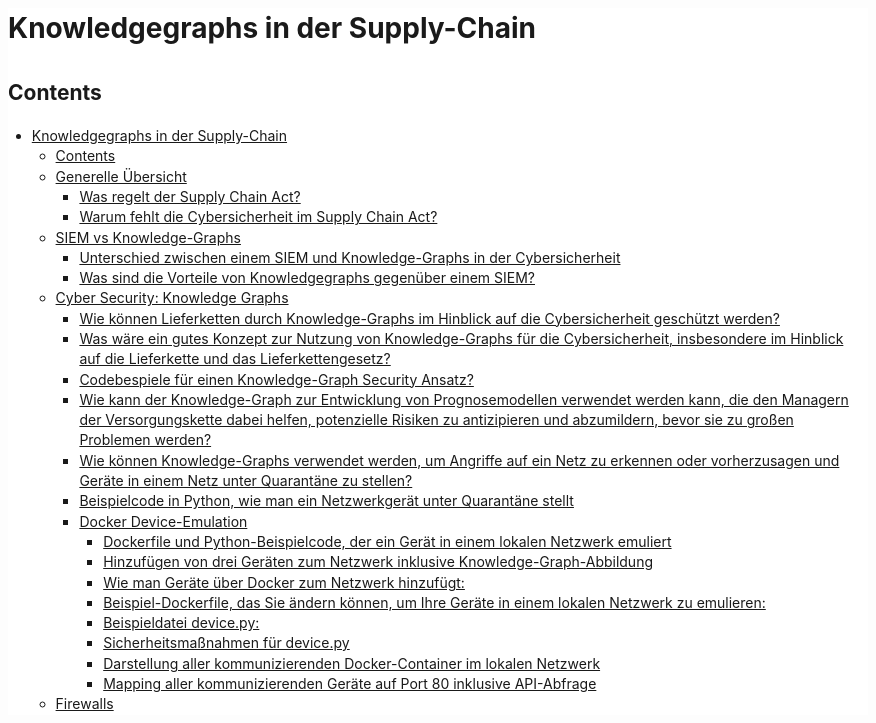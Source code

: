 <div class="page"/>

# Knowledgegraphs in der Supply-Chain

## Contents
- [Knowledgegraphs in der Supply-Chain](#knowledgegraphs-in-der-supply-chain)
  - [Contents](#contents)
  - [Generelle Übersicht](#generelle-übersicht)
      - [Was regelt der Supply Chain Act?](#was-regelt-der-supply-chain-act)
    - [Warum fehlt die Cybersicherheit im Supply Chain Act?](#warum-fehlt-die-cybersicherheit-im-supply-chain-act)
  - [SIEM vs Knowledge-Graphs](#siem-vs-knowledge-graphs)
      - [Unterschied zwischen einem SIEM und Knowledge-Graphs in der Cybersicherheit](#unterschied-zwischen-einem-siem-und-knowledge-graphs-in-der-cybersicherheit)
      - [Was sind die Vorteile von Knowledgegraphs gegenüber einem SIEM?](#was-sind-die-vorteile-von-knowledgegraphs-gegenüber-einem-siem)
  - [Cyber Security: Knowledge Graphs](#cyber-security-knowledge-graphs)
      - [Wie können Lieferketten durch Knowledge-Graphs im Hinblick auf die Cybersicherheit geschützt werden?](#wie-können-lieferketten-durch-knowledge-graphs-im-hinblick-auf-die-cybersicherheit-geschützt-werden)
      - [Was wäre ein gutes Konzept zur Nutzung von Knowledge-Graphs für die Cybersicherheit, insbesondere im Hinblick auf die Lieferkette und das Lieferkettengesetz?](#was-wäre-ein-gutes-konzept-zur-nutzung-von-knowledge-graphs-für-die-cybersicherheit-insbesondere-im-hinblick-auf-die-lieferkette-und-das-lieferkettengesetz)
      - [Codebespiele für einen Knowledge-Graph Security Ansatz?](#codebespiele-für-einen-knowledge-graph-security-ansatz)
      - [Wie kann der Knowledge-Graph zur Entwicklung von Prognosemodellen verwendet werden kann, die den Managern der Versorgungskette dabei helfen, potenzielle Risiken zu antizipieren und abzumildern, bevor sie zu großen Problemen werden?](#wie-kann-der-knowledge-graph-zur-entwicklung-von-prognosemodellen-verwendet-werden-kann-die-den-managern-der-versorgungskette-dabei-helfen-potenzielle-risiken-zu-antizipieren-und-abzumildern-bevor-sie-zu-großen-problemen-werden)
      - [Wie können Knowledge-Graphs verwendet werden, um Angriffe auf ein Netz zu erkennen oder vorherzusagen und Geräte in einem Netz unter Quarantäne zu stellen?](#wie-können-knowledge-graphs-verwendet-werden-um-angriffe-auf-ein-netz-zu-erkennen-oder-vorherzusagen-und-geräte-in-einem-netz-unter-quarantäne-zu-stellen)
      - [Beispielcode in Python, wie man ein Netzwerkgerät unter Quarantäne stellt](#beispielcode-in-python-wie-man-ein-netzwerkgerät-unter-quarantäne-stellt)
    - [Docker Device-Emulation](#docker-device-emulation)
      - [Dockerfile und Python-Beispielcode, der ein Gerät in einem lokalen Netzwerk emuliert](#dockerfile-und-python-beispielcode-der-ein-gerät-in-einem-lokalen-netzwerk-emuliert)
      - [Hinzufügen von drei Geräten zum Netzwerk inklusive Knowledge-Graph-Abbildung](#hinzufügen-von-drei-geräten-zum-netzwerk-inklusive-knowledge-graph-abbildung)
      - [Wie man Geräte über Docker zum Netzwerk hinzufügt:](#wie-man-geräte-über-docker-zum-netzwerk-hinzufügt)
      - [Beispiel-Dockerfile, das Sie ändern können, um Ihre Geräte in einem lokalen Netzwerk zu emulieren:](#beispiel-dockerfile-das-sie-ändern-können-um-ihre-geräte-in-einem-lokalen-netzwerk-zu-emulieren)
      - [Beispieldatei device.py:](#beispieldatei-devicepy)
      - [Sicherheitsmaßnahmen für device.py](#sicherheitsmaßnahmen-für-devicepy)
      - [Darstellung aller kommunizierenden Docker-Container im lokalen Netzwerk](#darstellung-aller-kommunizierenden-docker-container-im-lokalen-netzwerk)
      - [Mapping aller kommunizierenden Geräte auf Port 80 inklusive API-Abfrage](#mapping-aller-kommunizierenden-geräte-auf-port-80-inklusive-api-abfrage)
  - [Firewalls](#firewalls)
